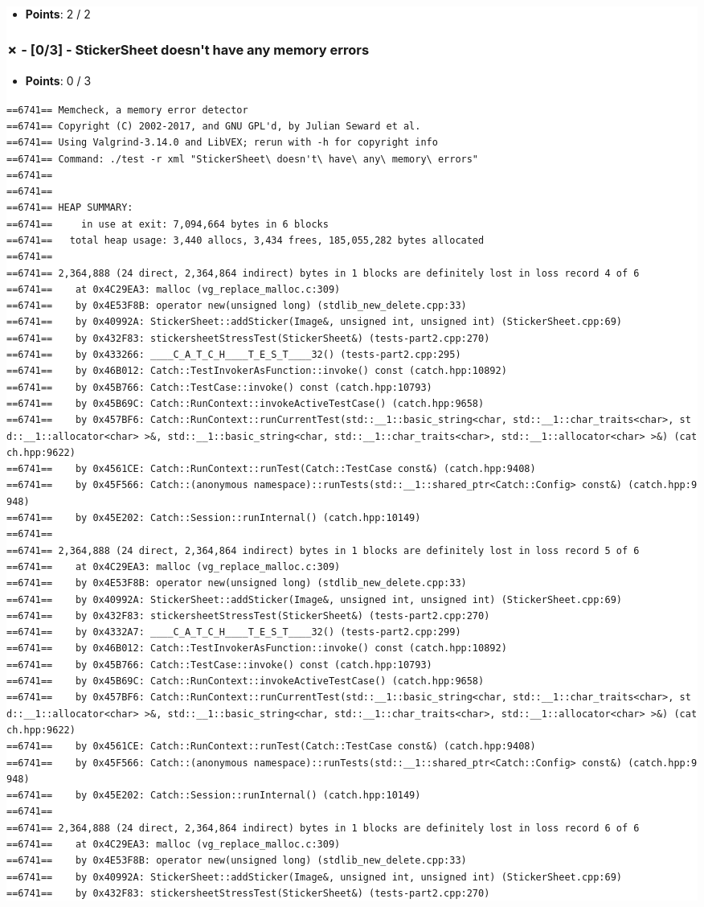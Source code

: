 - **Points**: 2 / 2





### ✗ - [0/3] - StickerSheet doesn't have any memory errors

- **Points**: 0 / 3

```
==6741== Memcheck, a memory error detector
==6741== Copyright (C) 2002-2017, and GNU GPL'd, by Julian Seward et al.
==6741== Using Valgrind-3.14.0 and LibVEX; rerun with -h for copyright info
==6741== Command: ./test -r xml "StickerSheet\ doesn't\ have\ any\ memory\ errors"
==6741== 
==6741== 
==6741== HEAP SUMMARY:
==6741==     in use at exit: 7,094,664 bytes in 6 blocks
==6741==   total heap usage: 3,440 allocs, 3,434 frees, 185,055,282 bytes allocated
==6741== 
==6741== 2,364,888 (24 direct, 2,364,864 indirect) bytes in 1 blocks are definitely lost in loss record 4 of 6
==6741==    at 0x4C29EA3: malloc (vg_replace_malloc.c:309)
==6741==    by 0x4E53F8B: operator new(unsigned long) (stdlib_new_delete.cpp:33)
==6741==    by 0x40992A: StickerSheet::addSticker(Image&, unsigned int, unsigned int) (StickerSheet.cpp:69)
==6741==    by 0x432F83: stickersheetStressTest(StickerSheet&) (tests-part2.cpp:270)
==6741==    by 0x433266: ____C_A_T_C_H____T_E_S_T____32() (tests-part2.cpp:295)
==6741==    by 0x46B012: Catch::TestInvokerAsFunction::invoke() const (catch.hpp:10892)
==6741==    by 0x45B766: Catch::TestCase::invoke() const (catch.hpp:10793)
==6741==    by 0x45B69C: Catch::RunContext::invokeActiveTestCase() (catch.hpp:9658)
==6741==    by 0x457BF6: Catch::RunContext::runCurrentTest(std::__1::basic_string<char, std::__1::char_traits<char>, std::__1::allocator<char> >&, std::__1::basic_string<char, std::__1::char_traits<char>, std::__1::allocator<char> >&) (catch.hpp:9622)
==6741==    by 0x4561CE: Catch::RunContext::runTest(Catch::TestCase const&) (catch.hpp:9408)
==6741==    by 0x45F566: Catch::(anonymous namespace)::runTests(std::__1::shared_ptr<Catch::Config> const&) (catch.hpp:9948)
==6741==    by 0x45E202: Catch::Session::runInternal() (catch.hpp:10149)
==6741== 
==6741== 2,364,888 (24 direct, 2,364,864 indirect) bytes in 1 blocks are definitely lost in loss record 5 of 6
==6741==    at 0x4C29EA3: malloc (vg_replace_malloc.c:309)
==6741==    by 0x4E53F8B: operator new(unsigned long) (stdlib_new_delete.cpp:33)
==6741==    by 0x40992A: StickerSheet::addSticker(Image&, unsigned int, unsigned int) (StickerSheet.cpp:69)
==6741==    by 0x432F83: stickersheetStressTest(StickerSheet&) (tests-part2.cpp:270)
==6741==    by 0x4332A7: ____C_A_T_C_H____T_E_S_T____32() (tests-part2.cpp:299)
==6741==    by 0x46B012: Catch::TestInvokerAsFunction::invoke() const (catch.hpp:10892)
==6741==    by 0x45B766: Catch::TestCase::invoke() const (catch.hpp:10793)
==6741==    by 0x45B69C: Catch::RunContext::invokeActiveTestCase() (catch.hpp:9658)
==6741==    by 0x457BF6: Catch::RunContext::runCurrentTest(std::__1::basic_string<char, std::__1::char_traits<char>, std::__1::allocator<char> >&, std::__1::basic_string<char, std::__1::char_traits<char>, std::__1::allocator<char> >&) (catch.hpp:9622)
==6741==    by 0x4561CE: Catch::RunContext::runTest(Catch::TestCase const&) (catch.hpp:9408)
==6741==    by 0x45F566: Catch::(anonymous namespace)::runTests(std::__1::shared_ptr<Catch::Config> const&) (catch.hpp:9948)
==6741==    by 0x45E202: Catch::Session::runInternal() (catch.hpp:10149)
==6741== 
==6741== 2,364,888 (24 direct, 2,364,864 indirect) bytes in 1 blocks are definitely lost in loss record 6 of 6
==6741==    at 0x4C29EA3: malloc (vg_replace_malloc.c:309)
==6741==    by 0x4E53F8B: operator new(unsigned long) (stdlib_new_delete.cpp:33)
==6741==    by 0x40992A: StickerSheet::addSticker(Image&, unsigned int, unsigned int) (StickerSheet.cpp:69)
==6741==    by 0x432F83: stickersheetStressTest(StickerSheet&) (tests-part2.cpp:270)
```